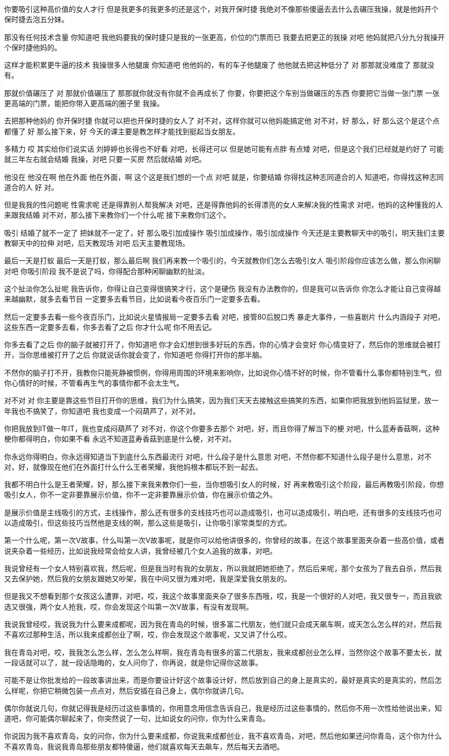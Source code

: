 你要吸引这种高价值的女人才行 但是我更多的我更多的还是这个，对我开保时捷 我绝对不像那些傻逼去去什么去碾压我操，就是他妈开个保时捷去泡五分妹。

那没有任何技术含量 你知道吧 我他妈要我的保时捷只是我的一张更高，价位的门票而已 我要去把更正的我操 对吧 他妈就把八分九分我操开个保时捷他妈的。

这样才能积累更牛逼的技术 我操很多人他腿废 你知道吧 他他妈的，有的车子他腿废了 他他就去把这种低分了 对 那那就没难度了 那就没有。

那就价值碾压了 对 那就价值碾压了 那那就你就没有你就不会再成长了 你要，你要把这个车别当做碾压的东西 你要把它当做一张门票 一张更高端的门票，能把你带入更高端的圈子里 我操。

去把那种他妈的 你开保时捷 你就可以把也开保时捷的女人了 对不对，这样你就可以他妈能搞定他 对不对，好 那么，好 那么这个是这个点都懂了 好 那么接下来，好 今天的课主要是教怎样才能找到挺起当女朋友。

多精力 哎 其实给你们说实话 刘婷婷也长得也不好看 对吧，长得还可以 但是她可能有点胖 有点矮 对吧，但是这个我们已经就是约好了 可能就三年左右就会结婚 我操，对吧 只要一买房 然后就结婚 对吧。

他没在 他没在啊 他在外面 他在外面，啊 这个这是我们想的一个点 对吧 就是，你要结婚 你得找这种志同道合的人 知道吧，你得找这种志同道合的人 好 对。

但是我我的性问题呢 性需求呢 还是得靠别人帮我解决 对吧，还是得靠他妈的长得漂亮的女人来解决我的性需求 对吧，他妈的这种懂我的人来跟我结婚 对不对，那么接下来教你们一个什么呢 接下来教你们这个。

吸引 结婚了就不一定了 把妹就不一定了，好 那么吸引加成操作 吸引加成操作，吸引加成操作 今天还是主要教聊天中的吸引，明天我们主要教聊天中的拉伸 对吧，后天教现场 对吧 后天主要教现场。

最后一天是打蚁 最后一天是打蚁，那么最后啊 我们再来教一个吸引的，今天就教你们怎么去吸引女人 吸引阶段你应该怎么做，那么你闲聊 对吧 你吸引阶段 我不是说了吗，你得配合那种闲聊幽默的扯淡。

这个扯淡你怎么扯呢 我告诉你，你得让自己变得很搞笑才行，这个是硬伤 我没有办法教你的，但是我可以告诉你 你怎么才能让自己变得越来越幽默，就多去看节目 一定要多去看节目，比如说看今夜百乐门一定要多去看。

然后一定要多去看一些今夜百乐门，比如说火星情报局一定要多去看 对吧，接管80后脱口秀 暴走大事件，一些喜剧片 什么内涵段子 对吧，这些东西一定要多去看，你多去看了之后 你才什么呢 你不用去记。

你多去看了之后 你的脑子就被打开了，你知道吧 你才会幻想到很多好玩的东西，你的心情才会变好 你心情变好了，然后你的思维就会被打开，当你思维被打开了之后 你就说话你就会变了，你知道吧 你得打开你的那半脑。

不然你的脑子打不开，我教你只能死静被惯例，你得用周围的环境来影响你，比如说你心情不好的时候，你不管看什么事你都特别生气，但你心情好的时候，不管看再生气的事情你都不会太生气。

对不对 对 你主要是靠这些节目打开你的思维，我们为什么搞笑，因为我们天天去接触这些搞笑的东西，如果你把我放到他妈监狱里，放一年我也不搞笑了，你知道吧 我也变成一个闷葫芦了，对不对。

你把我放到IT做一年IT，我也变成闷葫芦了 对不对，你这个你要多去那个 对吧，好，而且你得了解当下的梗 对吧，什么蓝寿香菇啊，这种梗你都得明白，你如果不看 永远不知道蓝寿香菇到底是什么梗，对不对。

你永远你得明白，你永远得知道当下到底什么东西最流行 对吧，什么段子是什么意思 对吧，不然你都不知道什么段子是什么意思，对不对，好，就像现在他们在外面打什么什么王者荣耀，我他妈根本都玩不到一起去。

我都不明白什么是王者荣耀，好，那么接下来我来教你们一些，当你想吸引女人的时候，好 再来教吸引这个阶段，最后再教吸引阶段，你想吸引女人，你不一定非要靠展示价值，你不一定非要靠展示价值，你在展示价值之外。

是展示价值是主线吸引的方式，主线操作，那么还有很多的支线技巧也可以造成吸引，也可以造成吸引，明白吧，还有很多的支线技巧也可以造成吸引，但这些技巧当然他是支线的啊，那么这些是吸引，让你吸引家常类型的方式。

第一个什么呢，第一次V故事，什么叫第一次V故事呢，就是你可以给他讲很多的，你曾经的故事，在这个故事里面夹杂着一些高价值，或者说夹杂着一些经历，比如说我经常会给女人讲，我曾经被几个女人追我的故事，对吧。

我说曾经有一个女人特别喜欢我，然后呢，但是我当时有我的女朋友，所以我就把她拒绝了，然后后来呢，那个女孩为了我去自杀，然后我又去保护她，然后我的女朋友跟她又吵架，我在中间又很为难对吧，我是深爱我女朋友的。

但是我又不想看到那个女孩这么遭罪，对吧，哎，我这个故事里面夹杂了很多东西哦，哎，我是一个很好的人对吧，我又很专一，而且我欲选又很强，两个女人抢我，哎，你会发现这个叫第一次V故事，有没有发现啊。

我说我曾经哎，我说我为什么要来成都呢，因为我在青岛的时候，很多富二代朋友，他们就只会成天飙车啊，成天怎么怎么样的对，然后我不喜欢过那种生活，所以我来成都创业了啊，哎，你会发现这个故事呢，又又讲了什么哎。

我在青岛对吧，哎，我我怎么怎么样，怎么怎么样啊，我在青岛有很多的富二代朋友，我来成都创业怎么样，当然你这个故事不要太长，就一段话就可以了，就一段话隐晦的，女人问你了，你再说，就是你记得你这故事。

可能不是让你批发给的一段故事讲出来，而是你要设计好这个故事设计好，然后放到自己的身上是真实的，最好是真实的是真实的，然后怎么样呢，你把它稍微包装一点点对，然后安插在自己身上，偶尔你就讲几句。

偶尔你就说几句，你就记得我是经历过这些事情的，你用意念用信念告诉自己，我是经历过这些事情的，然后你不用一次性给他说出来，知道吧，你可能偶尔聊起来了，你突然说了一句，比如说女的问你，你为什么来青岛。

你说因为我不喜欢青岛，女的问你，你为什么要来成都，你说我来成都创业，我不喜欢青岛，对吧，然后他如果还问你青岛，这个你为什么不喜欢青岛，我说我青岛那些朋友都特傻逼，他们就喜欢每天去飙车，然后每天去酒吧。
